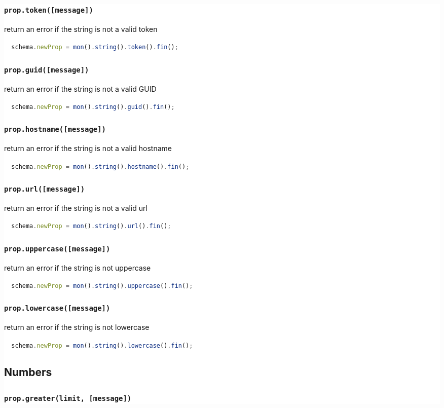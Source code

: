 ### `prop.token([message])`

return an error if the string is not a valid token

```javascript
  schema.newProp = mon().string().token().fin();
```

### `prop.guid([message])`

return an error if the string is not a valid GUID

```javascript
  schema.newProp = mon().string().guid().fin();

```

### `prop.hostname([message])`

return an error if the string is not a valid hostname

```javascript
  schema.newProp = mon().string().hostname().fin();

```

### `prop.url([message])`

return an error if the string is not a valid url

```javascript
  schema.newProp = mon().string().url().fin();
```

### `prop.uppercase([message])`

return an error if the string is not uppercase

```javascript
  schema.newProp = mon().string().uppercase().fin();
```

### `prop.lowercase([message])`

return an error if the string is not lowercase

```javascript
  schema.newProp = mon().string().lowercase().fin();
```




## Numbers





### `prop.greater(limit, [message])`
